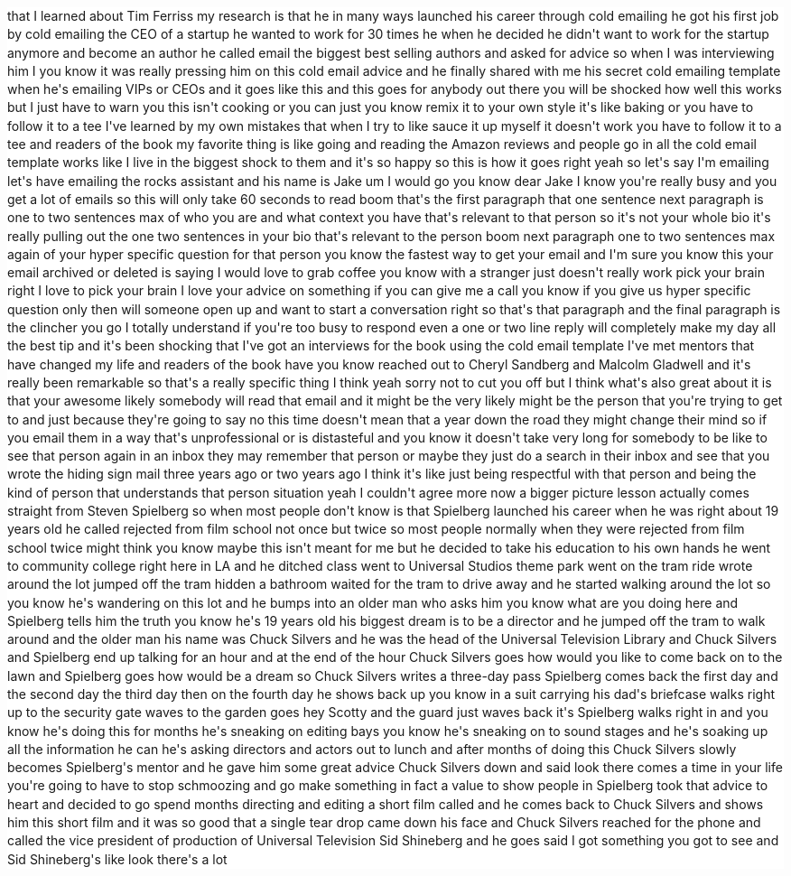 that I learned about Tim Ferriss my research is that he in many ways launched his career through cold emailing he got his first job by cold emailing the CEO of a startup he wanted to work for 30 times he when he decided he didn't want to work for the startup anymore and become an author he called email the biggest best selling authors and asked for advice so when I was interviewing him I you know it was really pressing him on this cold email advice and he finally shared with me his secret cold emailing template when he's emailing VIPs or CEOs and it goes like this and this goes for anybody out there you will be shocked how well this works but I just have to warn you this isn't cooking or you can just you know remix it to your own style it's like baking or you have to follow it to a tee I've learned by my own mistakes that when I try to like sauce it up myself it doesn't work you have to follow it to a tee and readers of the book my favorite thing is like going and reading the Amazon reviews and people go in all the cold email template works like I live in the biggest shock to them and it's so happy so this is how it goes right yeah so let's say I'm emailing let's have emailing the rocks assistant and his name is Jake um I would go you know dear Jake I know you're really busy and you get a lot of emails so this will only take 60 seconds to read boom that's the first paragraph that one sentence next paragraph is one to two sentences max of who you are and what context you have that's relevant to that person so it's not your whole bio it's really pulling out the one two sentences in your bio that's relevant to the person boom next paragraph one to two sentences max again of your hyper specific question for that person you know the fastest way to get your email and I'm sure you know this your email archived or deleted is saying I would love to grab coffee you know with a stranger just doesn't really work pick your brain right I love to pick your brain I love your advice on something if you can give me a call you know if you give us hyper specific question only then will someone open up and want to start a conversation right so that's that paragraph and the final paragraph is the clincher you go I totally understand if you're too busy to respond even a one or two line reply will completely make my day all the best tip and it's been shocking that I've got an interviews for the book using the cold email template I've met mentors that have changed my life and readers of the book have you know reached out to Cheryl Sandberg and Malcolm Gladwell and it's really been remarkable so that's a really specific thing I think yeah sorry not to cut you off but I think what's also great about it is that your awesome likely somebody will read that email and it might be the very likely might be the person that you're trying to get to and just because they're going to say no this time doesn't mean that a year down the road they might change their mind so if you email them in a way that's unprofessional or is distasteful and you know it doesn't take very long for somebody to be like to see that person again in an inbox they may remember that person or maybe they just do a search in their inbox and see that you wrote the hiding sign mail three years ago or two years ago I think it's like just being respectful with that person and being the kind of person that understands that person situation yeah I couldn't agree more now a bigger picture lesson actually comes straight from Steven Spielberg so when most people don't know is that Spielberg launched his career when he was right about 19 years old he called rejected from film school not once but twice so most people normally when they were rejected from film school twice might think you know maybe this isn't meant for me but he decided to take his education to his own hands he went to community college right here in LA and he ditched class went to Universal Studios theme park went on the tram ride wrote around the lot jumped off the tram hidden a bathroom waited for the tram to drive away and he started walking around the lot so you know he's wandering on this lot and he bumps into an older man who asks him you know what are you doing here and Spielberg tells him the truth you know he's 19 years old his biggest dream is to be a director and he jumped off the tram to walk around and the older man his name was Chuck Silvers and he was the head of the Universal Television Library and Chuck Silvers and Spielberg end up talking for an hour and at the end of the hour Chuck Silvers goes how would you like to come back on to the lawn and Spielberg goes how would be a dream so Chuck Silvers writes a three-day pass Spielberg comes back the first day and the second day the third day then on the fourth day he shows back up you know in a suit carrying his dad's briefcase walks right up to the security gate waves to the garden goes hey Scotty and the guard just waves back it's Spielberg walks right in and you know he's doing this for months he's sneaking on editing bays you know he's sneaking on to sound stages and he's soaking up all the information he can he's asking directors and actors out to lunch and after months of doing this Chuck Silvers slowly becomes Spielberg's mentor and he gave him some great advice Chuck Silvers down and said look there comes a time in your life you're going to have to stop schmoozing and go make something in fact a value to show people in Spielberg took that advice to heart and decided to go spend months directing and editing a short film called and he comes back to Chuck Silvers and shows him this short film and it was so good that a single tear drop came down his face and Chuck Silvers reached for the phone and called the vice president of production of Universal Television Sid Shineberg and he goes said I got something you got to see and Sid Shineberg's like look there's a lot